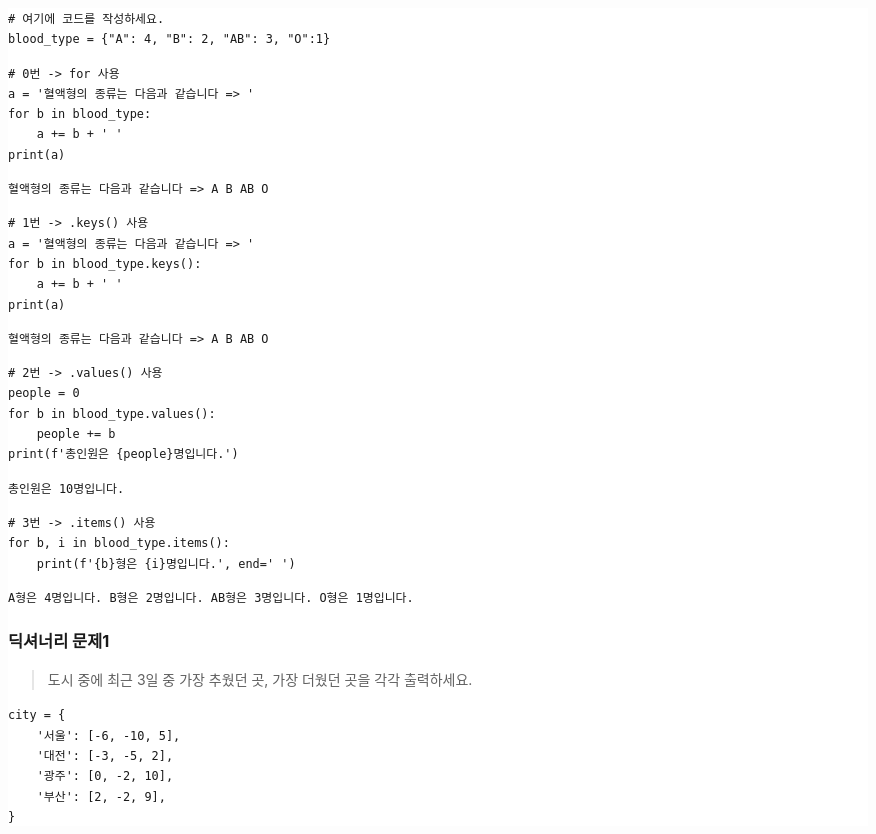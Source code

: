 ```
# 여기에 코드를 작성하세요.
blood_type = {"A": 4, "B": 2, "AB": 3, "O":1}
```

```
# 0번 -> for 사용
a = '혈액형의 종류는 다음과 같습니다 => '
for b in blood_type:
    a += b + ' '
print(a)
```

```
혈액형의 종류는 다음과 같습니다 => A B AB O 
```



```
# 1번 -> .keys() 사용
a = '혈액형의 종류는 다음과 같습니다 => '
for b in blood_type.keys():
    a += b + ' '
print(a)
```

```
혈액형의 종류는 다음과 같습니다 => A B AB O 
```



```
# 2번 -> .values() 사용
people = 0
for b in blood_type.values():
    people += b
print(f'총인원은 {people}명입니다.')
```

```
총인원은 10명입니다.
```



```
# 3번 -> .items() 사용
for b, i in blood_type.items():
    print(f'{b}형은 {i}명입니다.', end=' ')
```

```
A형은 4명입니다. B형은 2명입니다. AB형은 3명입니다. O형은 1명입니다.
```

### 딕셔너리 문제1

> 도시 중에 최근 3일 중 가장 추웠던 곳, 가장 더웠던 곳을 각각 출력하세요.

```
city = {
    '서울': [-6, -10, 5],
    '대전': [-3, -5, 2],
    '광주': [0, -2, 10],
    '부산': [2, -2, 9],
}
```
